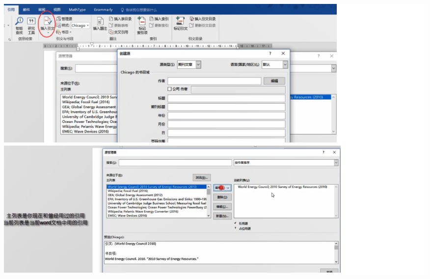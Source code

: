 <img src="word.assets/image-20231104141643342.png" alt="image-20231104141643342" style="zoom: 80%;" />

<img src="word.assets/image-20231104141650663.png" alt="image-20231104141650663" style="zoom:67%;" />
